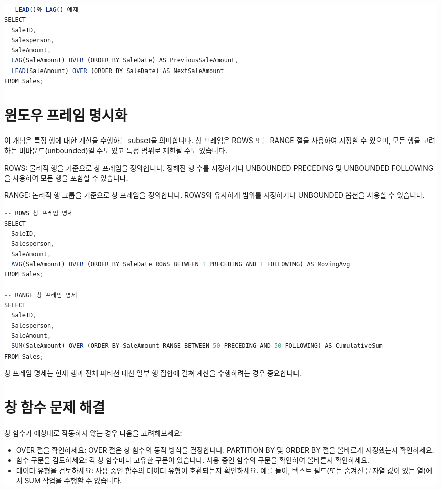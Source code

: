 ```js
-- LEAD()와 LAG() 예제
SELECT 
  SaleID, 
  Salesperson, 
  SaleAmount, 
  LAG(SaleAmount) OVER (ORDER BY SaleDate) AS PreviousSaleAmount,
  LEAD(SaleAmount) OVER (ORDER BY SaleDate) AS NextSaleAmount
FROM Sales;
```

# 윈도우 프레임 명시화

<div class="content-ad"></div>

이 개념은 특정 행에 대한 계산을 수행하는 subset을 의미합니다. 창 프레임은 ROWS 또는 RANGE 절을 사용하여 지정할 수 있으며, 모든 행을 고려하는 비바운드(unbounded)일 수도 있고 특정 범위로 제한될 수도 있습니다.

ROWS: 물리적 행을 기준으로 창 프레임을 정의합니다. 정해진 행 수를 지정하거나 UNBOUNDED PRECEDING 및 UNBOUNDED FOLLOWING을 사용하여 모든 행을 포함할 수 있습니다.

RANGE: 논리적 행 그룹을 기준으로 창 프레임을 정의합니다. ROWS와 유사하게 범위를 지정하거나 UNBOUNDED 옵션을 사용할 수 있습니다.

```js
-- ROWS 창 프레임 명세
SELECT 
  SaleID, 
  Salesperson, 
  SaleAmount, 
  AVG(SaleAmount) OVER (ORDER BY SaleDate ROWS BETWEEN 1 PRECEDING AND 1 FOLLOWING) AS MovingAvg
FROM Sales;

-- RANGE 창 프레임 명세
SELECT 
  SaleID, 
  Salesperson, 
  SaleAmount, 
  SUM(SaleAmount) OVER (ORDER BY SaleAmount RANGE BETWEEN 50 PRECEDING AND 50 FOLLOWING) AS CumulativeSum
FROM Sales;
```

<div class="content-ad"></div>

창 프레임 명세는 현재 행과 전체 파티션 대신 일부 행 집합에 걸쳐 계산을 수행하려는 경우 중요합니다.

# 창 함수 문제 해결

창 함수가 예상대로 작동하지 않는 경우 다음을 고려해보세요:

- OVER 절을 확인하세요: OVER 절은 창 함수의 동작 방식을 결정합니다. PARTITION BY 및 ORDER BY 절을 올바르게 지정했는지 확인하세요.
- 함수 구문을 검토하세요: 각 창 함수마다 고유한 구문이 있습니다. 사용 중인 함수의 구문을 확인하여 올바른지 확인하세요.
- 데이터 유형을 검토하세요: 사용 중인 함수의 데이터 유형이 호환되는지 확인하세요. 예를 들어, 텍스트 필드(또는 숨겨진 문자열 값이 있는 열)에서 SUM 작업을 수행할 수 없습니다.
